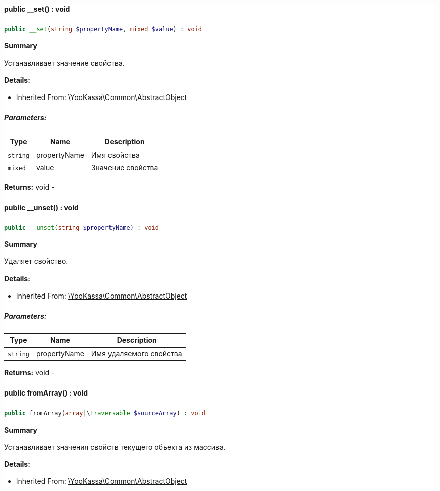 
<a name="method___set" class="anchor"></a>
#### public __set() : void

```php
public __set(string $propertyName, mixed $value) : void
```

**Summary**

Устанавливает значение свойства.

**Details:**
* Inherited From: [\YooKassa\Common\AbstractObject](../classes/YooKassa-Common-AbstractObject.md)

##### Parameters:
| Type | Name | Description |
| ---- | ---- | ----------- |
| <code lang="php">string</code> | propertyName  | Имя свойства |
| <code lang="php">mixed</code> | value  | Значение свойства |

**Returns:** void - 


<a name="method___unset" class="anchor"></a>
#### public __unset() : void

```php
public __unset(string $propertyName) : void
```

**Summary**

Удаляет свойство.

**Details:**
* Inherited From: [\YooKassa\Common\AbstractObject](../classes/YooKassa-Common-AbstractObject.md)

##### Parameters:
| Type | Name | Description |
| ---- | ---- | ----------- |
| <code lang="php">string</code> | propertyName  | Имя удаляемого свойства |

**Returns:** void - 


<a name="method_fromArray" class="anchor"></a>
#### public fromArray() : void

```php
public fromArray(array|\Traversable $sourceArray) : void
```

**Summary**

Устанавливает значения свойств текущего объекта из массива.

**Details:**
* Inherited From: [\YooKassa\Common\AbstractObject](../classes/YooKassa-Common-AbstractObject.md)
